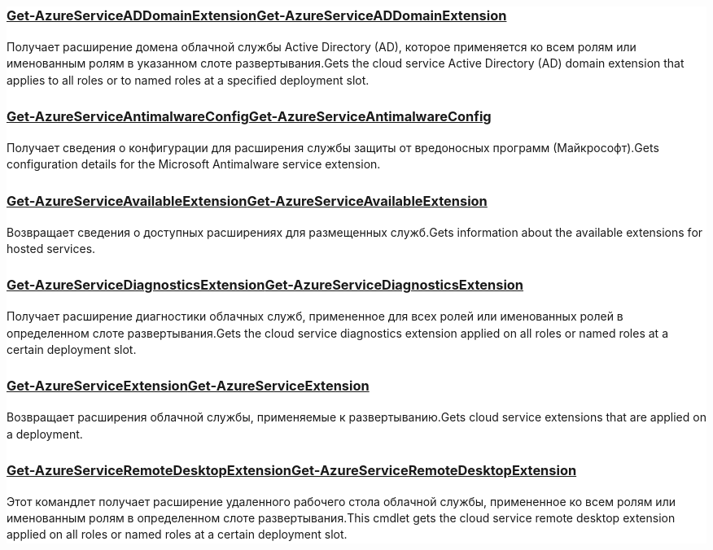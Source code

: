
### [<span data-ttu-id="f2524-165">Get-AzureServiceADDomainExtension</span><span class="sxs-lookup"><span data-stu-id="f2524-165">Get-AzureServiceADDomainExtension</span></span>](./Get-AzureServiceADDomainExtension.md)
<span data-ttu-id="f2524-166">Получает расширение домена облачной службы Active Directory (AD), которое применяется ко всем ролям или именованным ролям в указанном слоте развертывания.</span><span class="sxs-lookup"><span data-stu-id="f2524-166">Gets the cloud service Active Directory (AD) domain extension that applies to all roles or to named roles at a specified deployment slot.</span></span>


### [<span data-ttu-id="f2524-167">Get-AzureServiceAntimalwareConfig</span><span class="sxs-lookup"><span data-stu-id="f2524-167">Get-AzureServiceAntimalwareConfig</span></span>](./Get-AzureServiceAntimalwareConfig.md)
<span data-ttu-id="f2524-168">Получает сведения о конфигурации для расширения службы защиты от вредоносных программ (Майкрософт).</span><span class="sxs-lookup"><span data-stu-id="f2524-168">Gets configuration details for the Microsoft Antimalware service extension.</span></span>


### [<span data-ttu-id="f2524-169">Get-AzureServiceAvailableExtension</span><span class="sxs-lookup"><span data-stu-id="f2524-169">Get-AzureServiceAvailableExtension</span></span>](./Get-AzureServiceAvailableExtension.md)
<span data-ttu-id="f2524-170">Возвращает сведения о доступных расширениях для размещенных служб.</span><span class="sxs-lookup"><span data-stu-id="f2524-170">Gets information about the available extensions for hosted services.</span></span>


### [<span data-ttu-id="f2524-171">Get-AzureServiceDiagnosticsExtension</span><span class="sxs-lookup"><span data-stu-id="f2524-171">Get-AzureServiceDiagnosticsExtension</span></span>](./Get-AzureServiceDiagnosticsExtension.md)
<span data-ttu-id="f2524-172">Получает расширение диагностики облачных служб, примененное для всех ролей или именованных ролей в определенном слоте развертывания.</span><span class="sxs-lookup"><span data-stu-id="f2524-172">Gets the cloud service diagnostics extension applied on all roles or named roles at a certain deployment slot.</span></span>


### [<span data-ttu-id="f2524-173">Get-AzureServiceExtension</span><span class="sxs-lookup"><span data-stu-id="f2524-173">Get-AzureServiceExtension</span></span>](./Get-AzureServiceExtension.md)
<span data-ttu-id="f2524-174">Возвращает расширения облачной службы, применяемые к развертыванию.</span><span class="sxs-lookup"><span data-stu-id="f2524-174">Gets cloud service extensions that are applied on a deployment.</span></span>


### [<span data-ttu-id="f2524-175">Get-AzureServiceRemoteDesktopExtension</span><span class="sxs-lookup"><span data-stu-id="f2524-175">Get-AzureServiceRemoteDesktopExtension</span></span>](./Get-AzureServiceRemoteDesktopExtension.md)
<span data-ttu-id="f2524-176">Этот командлет получает расширение удаленного рабочего стола облачной службы, примененное ко всем ролям или именованным ролям в определенном слоте развертывания.</span><span class="sxs-lookup"><span data-stu-id="f2524-176">This cmdlet gets the cloud service remote desktop extension applied on all roles or named roles at a certain deployment slot.</span></span>

